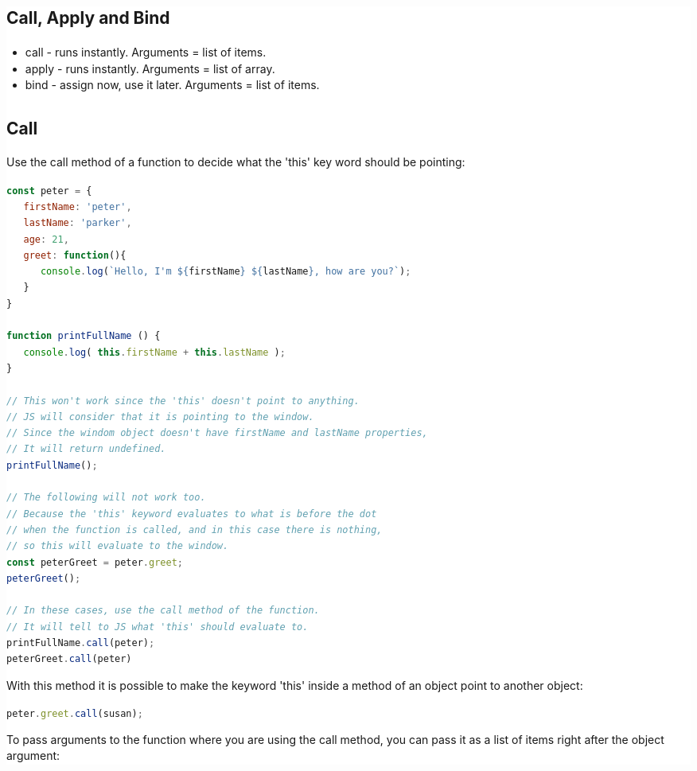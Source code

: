
## Call, Apply and Bind

-   call - runs instantly. Arguments = list of items.
-   apply - runs instantly. Arguments = list of array.
-   bind - assign now, use it later. Arguments = list of items.

## Call

Use the call method of a function to decide what the 'this' key word should be pointing:

```Javascript
const peter = {
   firstName: 'peter',
   lastName: 'parker',
   age: 21,
   greet: function(){
      console.log(`Hello, I'm ${firstName} ${lastName}, how are you?`);
   }
}

function printFullName () {
   console.log( this.firstName + this.lastName );
}

// This won't work since the 'this' doesn't point to anything.
// JS will consider that it is pointing to the window.
// Since the windom object doesn't have firstName and lastName properties,
// It will return undefined.
printFullName();

// The following will not work too.
// Because the 'this' keyword evaluates to what is before the dot
// when the function is called, and in this case there is nothing,
// so this will evaluate to the window.
const peterGreet = peter.greet;
peterGreet();

// In these cases, use the call method of the function.
// It will tell to JS what 'this' should evaluate to.
printFullName.call(peter);
peterGreet.call(peter)
```

With this method it is possible to make the keyword 'this' inside a method of an object point to another object:

```Javascript
peter.greet.call(susan);
```

To pass arguments to the function where you are using the call method, you can pass it as a list of items right after the object argument:

